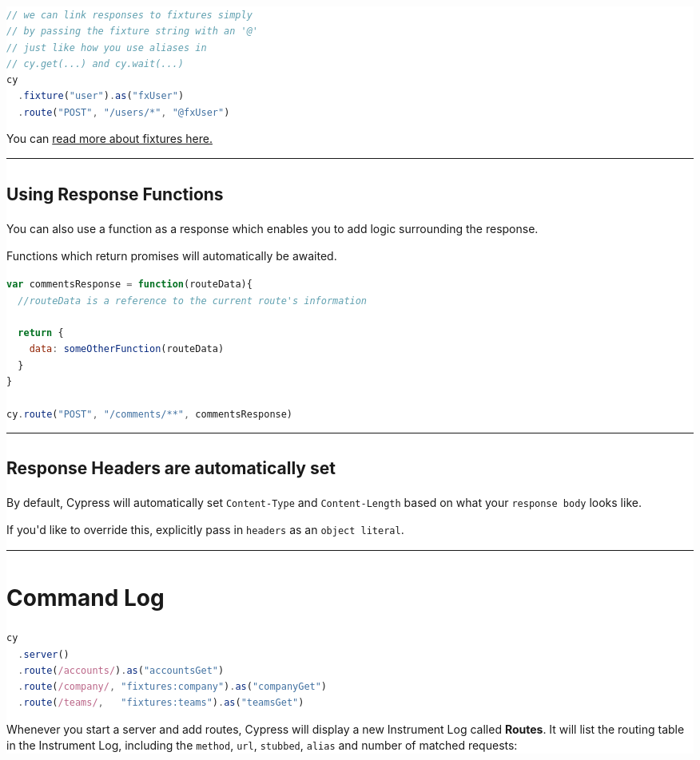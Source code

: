 ```javascript
// we can link responses to fixtures simply
// by passing the fixture string with an '@'
// just like how you use aliases in
// cy.get(...) and cy.wait(...)
cy
  .fixture("user").as("fxUser")
  .route("POST", "/users/*", "@fxUser")
```

You can [read more about fixtures here.](https://on.cypress.io/api/fixture)

***

## Using Response Functions

You can also use a function as a response which enables you to add logic surrounding the response.

Functions which return promises will automatically be awaited.

```javascript
var commentsResponse = function(routeData){
  //routeData is a reference to the current route's information

  return {
    data: someOtherFunction(routeData)
  }
}

cy.route("POST", "/comments/**", commentsResponse)
```

***

## Response Headers are automatically set

By default, Cypress will automatically set `Content-Type` and `Content-Length` based on what your `response body` looks like.

If you'd like to override this, explicitly pass in `headers` as an `object literal`.

***

# Command Log

```javascript
cy
  .server()
  .route(/accounts/).as("accountsGet")
  .route(/company/, "fixtures:company").as("companyGet")
  .route(/teams/,   "fixtures:teams").as("teamsGet")
```

Whenever you start a server and add routes, Cypress will display a new Instrument Log called **Routes**. It will list the routing table in the Instrument Log, including the `method`, `url`, `stubbed`, `alias` and number of matched requests:
